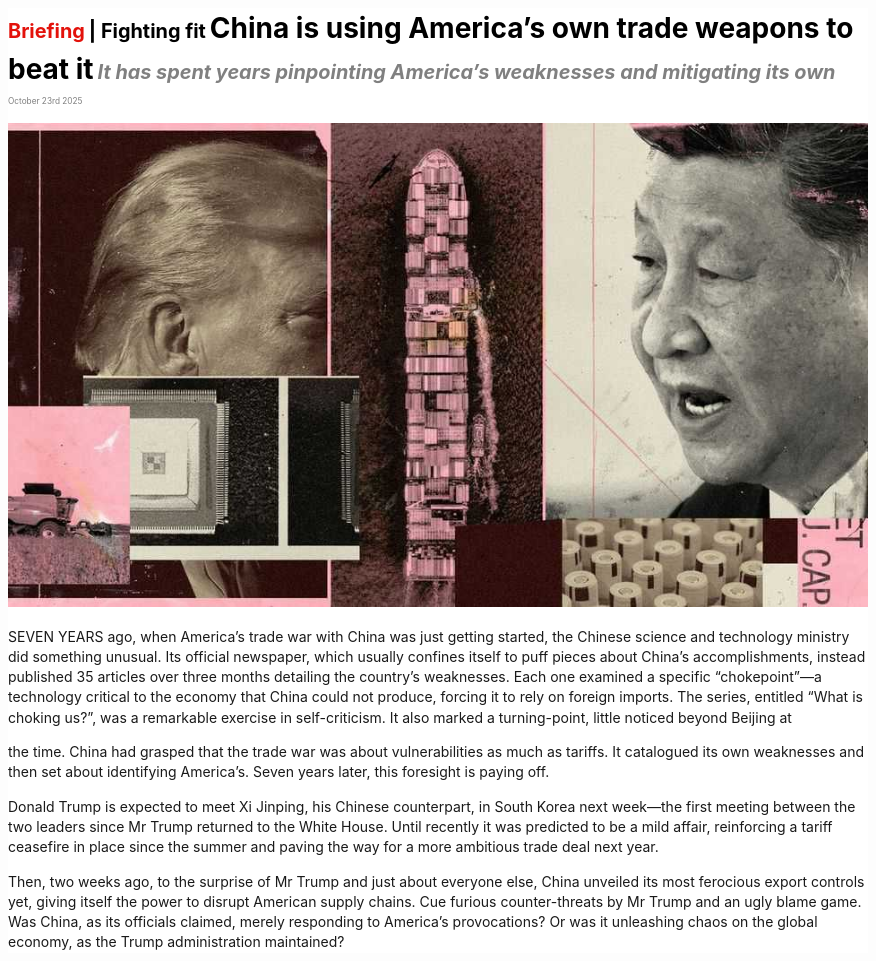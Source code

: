 <span style="color:#E3120B; font-size:14.9pt; font-weight:bold;">Briefing</span> <span style="color:#000000; font-size:14.9pt; font-weight:bold;">| Fighting fit</span>
<span style="color:#000000; font-size:21.0pt; font-weight:bold;">China is using America’s own trade weapons to beat it</span>
<span style="color:#808080; font-size:14.9pt; font-weight:bold; font-style:italic;">It has spent years pinpointing America’s weaknesses and mitigating its own</span>
<span style="color:#808080; font-size:6.2pt;">October 23rd 2025</span>

![](../images/011_China_is_using_Americas_own_trade_weapons_to_beat_it/p0046_img01.jpeg)

SEVEN YEARS ago, when America’s trade war with China was just getting started, the Chinese science and technology ministry did something unusual. Its official newspaper, which usually confines itself to puff pieces about China’s accomplishments, instead published 35 articles over three months detailing the country’s weaknesses. Each one examined a specific “chokepoint”—a technology critical to the economy that China could not produce, forcing it to rely on foreign imports. The series, entitled “What is choking us?”, was a remarkable exercise in self-criticism. It also marked a turning-point, little noticed beyond Beijing at

the time. China had grasped that the trade war was about vulnerabilities as much as tariffs. It catalogued its own weaknesses and then set about identifying America’s. Seven years later, this foresight is paying off.

Donald Trump is expected to meet Xi Jinping, his Chinese counterpart, in South Korea next week—the first meeting between the two leaders since Mr Trump returned to the White House. Until recently it was predicted to be a mild affair, reinforcing a tariff ceasefire in place since the summer and paving the way for a more ambitious trade deal next year.

Then, two weeks ago, to the surprise of Mr Trump and just about everyone else, China unveiled its most ferocious export controls yet, giving itself the power to disrupt American supply chains. Cue furious counter-threats by Mr Trump and an ugly blame game. Was China, as its officials claimed, merely responding to America’s provocations? Or was it unleashing chaos on the global economy, as the Trump administration maintained?
